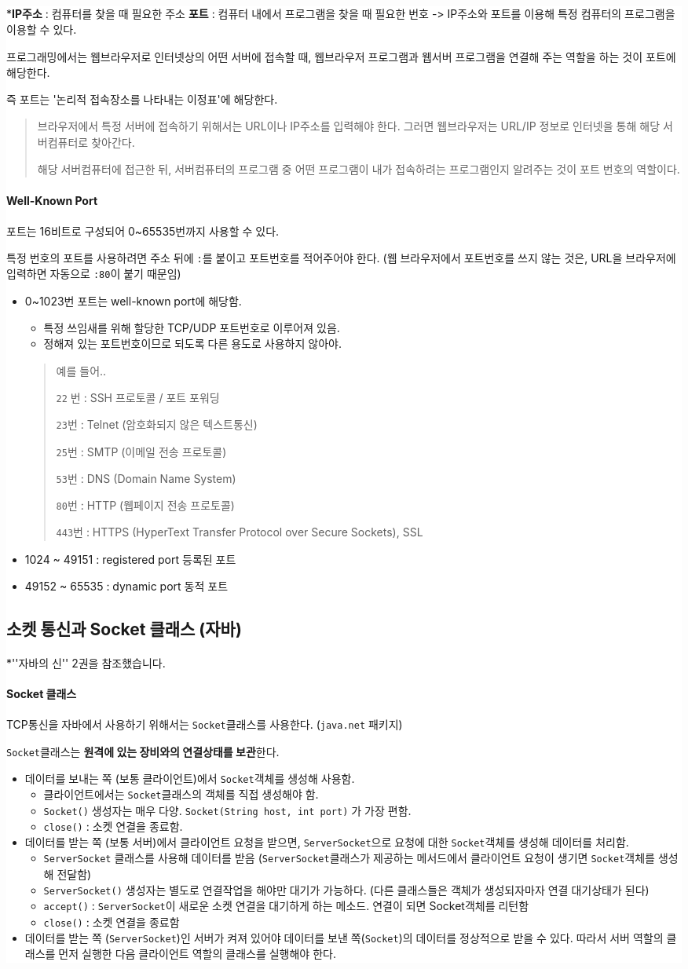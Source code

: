 ***IP주소** : 컴퓨터를 찾을 때 필요한 주소
  **포트** : 컴퓨터 내에서 프로그램을 찾을 때 필요한 번호
  -> IP주소와 포트를 이용해 특정 컴퓨터의 프로그램을 이용할 수 있다.

프로그래밍에서는 웹브라우저로 인터넷상의 어떤 서버에 접속할 때,
웹브라우저 프로그램과 웹서버 프로그램을 연결해 주는 역할을 하는 것이 포트에 해당한다.

즉 포트는 '논리적 접속장소를 나타내는 이정표'에 해당한다.

> 브라우저에서 특정 서버에 접속하기 위해서는 URL이나 IP주소를 입력해야 한다.
> 그러면 웹브라우저는 URL/IP 정보로 인터넷을 통해 해당 서버컴퓨터로 찾아간다.
>
> 해당 서버컴퓨터에 접근한 뒤, 서버컴퓨터의 프로그램 중 어떤 프로그램이 내가 접속하려는 프로그램인지 알려주는 것이 포트 번호의 역할이다.

#### Well-Known Port

포트는 16비트로 구성되어 0~65535번까지 사용할 수 있다.

특정 번호의 포트를 사용하려면 주소 뒤에 `:`를 붙이고 포트번호를 적어주어야 한다.
(웹 브라우저에서 포트번호를 쓰지 않는 것은, URL을 브라우저에 입력하면 자동으로 `:80`이 붙기 때문임)

- 0~1023번 포트는 well-known port에 해당함.

  - 특정 쓰임새를 위해 할당한 TCP/UDP 포트번호로 이루어져 있음. 
  - 정해져 있는 포트번호이므로 되도록 다른 용도로 사용하지 않아야.

  > 예를 들어..
  >
  > `22` 번  : SSH 프로토콜 / 포트 포워딩
  >
  > `23`번 : Telnet (암호화되지 않은 텍스트통신)
  >
  > `25`번 : SMTP (이메일 전송 프로토콜)
  >
  > `53`번 : DNS (Domain Name System)
  >
  > `80`번 : HTTP (웹페이지 전송 프로토콜)
  >
  > `443`번 : HTTPS (HyperText Transfer Protocol over Secure Sockets), SSL

- 1024 ~ 49151 : registered port 등록된 포트

- 49152 ~ 65535 : dynamic port 동적 포트



## 소켓 통신과 Socket 클래스 (자바)

*''자바의 신'' 2권을 참조했습니다.

#### Socket 클래스

TCP통신을 자바에서 사용하기 위해서는 `Socket`클래스를 사용한다. (`java.net` 패키지)

`Socket`클래스는 **원격에 있는 장비와의 연결상태를 보관**한다.

- 데이터를 보내는 쪽 (보통 클라이언트)에서 `Socket`객체를 생성해 사용함.
  - 클라이언트에서는 `Socket`클래스의 객체를 직접 생성해야 함.
  - `Socket()` 생성자는 매우 다양. `Socket(String host, int port)` 가 가장 편함.
  - `close()` : 소켓 연결을 종료함.
- 데이터를 받는 쪽 (보통 서버)에서 클라이언트 요청을 받으면, `ServerSocket`으로 요청에 대한 `Socket`객체를 생성해 데이터를 처리함.
  - `ServerSocket` 클래스를 사용해 데이터를 받음 (`ServerSocket`클래스가 제공하는 메서드에서 클라이언트 요청이 생기면 `Socket`객체를 생성해 전달함)
  - `ServerSocket()` 생성자는 별도로 연결작업을 해야만 대기가 가능하다.
    (다른 클래스들은 객체가 생성되자마자 연결 대기상태가 된다)
  - `accept()` : `ServerSocket`이 새로운 소켓 연결을 대기하게 하는 메소드. 연결이 되면 Socket객체를 리턴함
  - `close()` : 소켓 연결을 종료함
- 데이터를 받는 쪽 (`ServerSocket`)인 서버가 켜져 있어야 데이터를 보낸 쪽(`Socket`)의 데이터를 정상적으로 받을 수 있다. 따라서 서버 역할의 클래스를 먼저 실행한 다음 클라이언트 역할의 클래스를 실행해야 한다.
